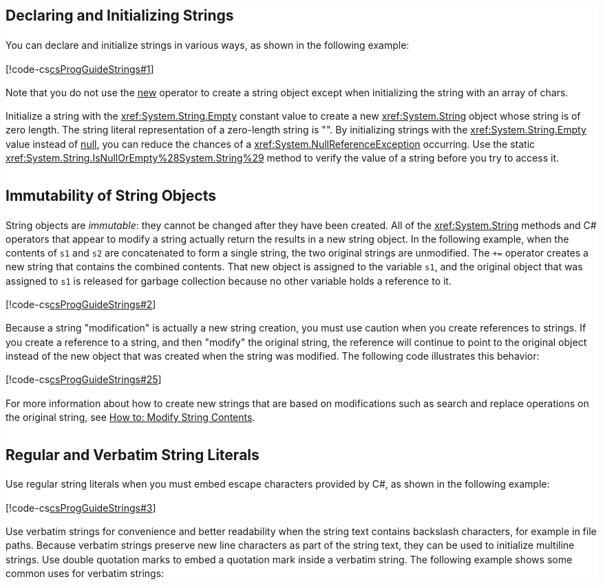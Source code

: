 ## Declaring and Initializing Strings  
 You can declare and initialize strings in various ways, as shown in the following example:  
  
 [!code-cs[csProgGuideStrings#1](../../../csharp/programming-guide/strings/codesnippet/CSharp/index_1.cs)]  
  
 Note that you do not use the [new](../../../csharp/language-reference/keywords/new-operator.md) operator to create a string object except when initializing the string with an array of chars.  
  
 Initialize a string with the <xref:System.String.Empty> constant value to create a new <xref:System.String> object whose string is of zero length. The string literal representation of a zero-length string is "". By initializing strings with the <xref:System.String.Empty> value instead of [null](../../../csharp/language-reference/keywords/null.md), you can reduce the chances of a <xref:System.NullReferenceException> occurring. Use the static <xref:System.String.IsNullOrEmpty%28System.String%29> method to verify the value of a string before you try to access it.  
  
## Immutability of String Objects  
 String objects are *immutable*: they cannot be changed after they have been created. All of the <xref:System.String> methods and C# operators that appear to modify a string actually return the results in a new string object. In the following example, when the contents of `s1` and `s2` are concatenated to form a single string, the two original strings are unmodified. The `+=` operator creates a new string that contains the combined contents. That new object is assigned to the variable `s1`, and the original object that was assigned to `s1` is released for garbage collection because no other variable holds a reference to it.  
  
 [!code-cs[csProgGuideStrings#2](../../../csharp/programming-guide/strings/codesnippet/CSharp/index_2.cs)]  
  
 Because a string "modification" is actually a new string creation, you must use caution when you create references to strings. If you create a reference to a string, and then "modify" the original string, the reference will continue to point to the original object instead of the new object that was created when the string was modified. The following code illustrates this behavior:  
  
 [!code-cs[csProgGuideStrings#25](../../../csharp/programming-guide/strings/codesnippet/CSharp/index_3.cs)]  
  
 For more information about how to create new strings that are based on modifications such as search and replace operations on the original string, see [How to: Modify String Contents](../../../csharp/programming-guide/strings/how-to-modify-string-contents.md).  
  
## Regular and Verbatim String Literals  
 Use regular string literals when you must embed escape characters provided by C#, as shown in the following example:  
  
 [!code-cs[csProgGuideStrings#3](../../../csharp/programming-guide/strings/codesnippet/CSharp/index_4.cs)]  
  
 Use verbatim strings for convenience and better readability when the string text contains backslash characters, for example in file paths. Because verbatim strings preserve new line characters as part of the string text, they can be used to initialize multiline strings. Use double quotation marks to embed a quotation mark inside a verbatim string. The following example shows some common uses for verbatim strings:  
  